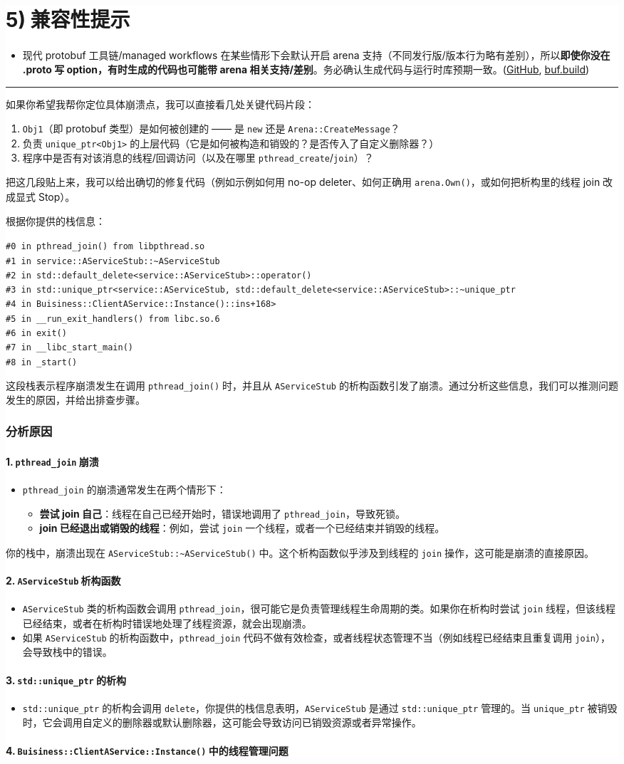 # 5) 兼容性提示

* 现代 protobuf 工具链/managed workflows 在某些情形下会默认开启 arena 支持（不同发行版/版本行为略有差别），所以**即使你没在 .proto 写 option，有时生成的代码也可能带 arena 相关支持/差别**。务必确认生成代码与运行时库预期一致。([GitHub][3], [buf.build][4])

---

如果你希望我帮你定位具体崩溃点，我可以直接看几处关键代码片段：

1. `Obj1`（即 protobuf 类型）是如何被创建的 —— 是 `new` 还是 `Arena::CreateMessage`？
2. 负责 `unique_ptr<Obj1>` 的上层代码（它是如何被构造和销毁的？是否传入了自定义删除器？）
3. 程序中是否有对该消息的线程/回调访问（以及在哪里 `pthread_create`/`join`）？

把这几段贴上来，我可以给出确切的修复代码（例如示例如何用 no-op deleter、如何正确用 `arena.Own()`，或如何把析构里的线程 join 改成显式 Stop）。

[1]: https://protobuf.dev/reference/cpp/arenas/?utm_source=chatgpt.com "C++ Arena Allocation Guide | Protocol Buffers Documentation"
[2]: https://protobuf.dev/reference/cpp/api-docs/google.protobuf.arena/?utm_source=chatgpt.com "arena.h | Protocol Buffers Documentation"
[3]: https://github.com/protocolbuffers/protobuf/issues/8119?utm_source=chatgpt.com "The use of ```option cc_enable_arenas =``` · Issue #8119 - GitHub"
[4]: https://buf.build/docs/generate/managed-mode/?utm_source=chatgpt.com "Managed mode - Buf Docs"

根据你提供的栈信息：

```
#0 in pthread_join() from libpthread.so
#1 in service::AServiceStub::~AServiceStub
#2 in std::default_delete<service::AServiceStub>::operator()
#3 in std::unique_ptr<service::AServiceStub, std::default_delete<service::AServiceStub>::~unique_ptr
#4 in Buisiness::ClientAService::Instance()::ins+168>
#5 in __run_exit_handlers() from libc.so.6
#6 in exit()
#7 in __libc_start_main()
#8 in _start()
```

这段栈表示程序崩溃发生在调用 `pthread_join()` 时，并且从 `AServiceStub` 的析构函数引发了崩溃。通过分析这些信息，我们可以推测问题发生的原因，并给出排查步骤。

### 分析原因

#### 1. **`pthread_join` 崩溃**

* `pthread_join` 的崩溃通常发生在两个情形下：

  * **尝试 join 自己**：线程在自己已经开始时，错误地调用了 `pthread_join`，导致死锁。
  * **join 已经退出或销毁的线程**：例如，尝试 `join` 一个线程，或者一个已经结束并销毁的线程。

你的栈中，崩溃出现在 `AServiceStub::~AServiceStub()` 中。这个析构函数似乎涉及到线程的 `join` 操作，这可能是崩溃的直接原因。

#### 2. **`AServiceStub` 析构函数**

* `AServiceStub` 类的析构函数会调用 `pthread_join`，很可能它是负责管理线程生命周期的类。如果你在析构时尝试 `join` 线程，但该线程已经结束，或者在析构时错误地处理了线程资源，就会出现崩溃。
* 如果 `AServiceStub` 的析构函数中，`pthread_join` 代码不做有效检查，或者线程状态管理不当（例如线程已经结束且重复调用 `join`），会导致栈中的错误。

#### 3. **`std::unique_ptr` 的析构**

* `std::unique_ptr` 的析构会调用 `delete`，你提供的栈信息表明，`AServiceStub` 是通过 `std::unique_ptr` 管理的。当 `unique_ptr` 被销毁时，它会调用自定义的删除器或默认删除器，这可能会导致访问已销毁资源或者异常操作。

#### 4. **`Buisiness::ClientAService::Instance()` 中的线程管理问题**

